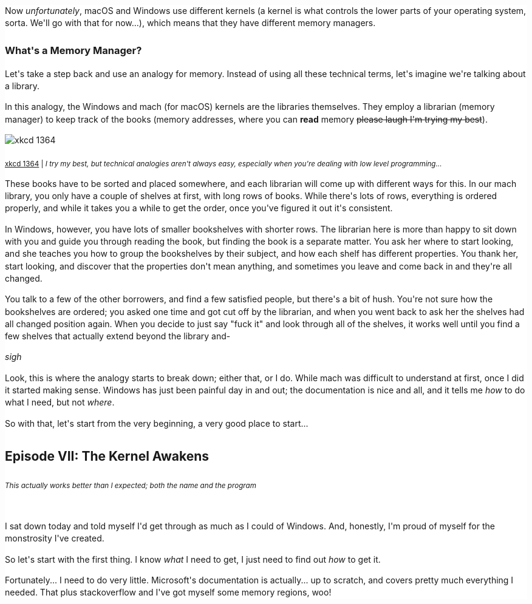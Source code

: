 Now *unfortunately*, macOS and Windows use different kernels (a kernel is what controls the lower parts of your operating system, sorta. We'll go with that for now...), which means that they have different memory managers.

### What's a Memory Manager?

Let's take a step back and use an analogy for memory. Instead of using all these technical terms, let's imagine we're talking about a library.

In this analogy, the Windows and mach (for macOS) kernels are the libraries themselves. They employ a librarian (memory manager) to keep track of the books (memory addresses, where you can **read** memory ~~please laugh I'm trying my best~~).

![xkcd 1364](https://imgs.xkcd.com/comics/like_im_five.png)

<sub>[xkcd 1364](https://xkcd.com/1364/) | *I try my best, but technical analogies aren't always easy, especially when you're dealing with low level programming...*</sub>

These books have to be sorted and placed somewhere, and each librarian will come up with different ways for this. In our mach library, you only have a couple of shelves at first, with long rows of books. While there's lots of rows, everything is ordered properly, and while it takes you a while to get the order, once you've figured it out it's consistent.

In Windows, however, you have lots of smaller bookshelves with shorter rows. The librarian here is more than happy to sit down with you and guide you through reading the book, but finding the book is a separate matter. You ask her where to start looking, and she teaches you how to group the bookshelves by their subject, and how each shelf has different properties. You thank her, start looking, and discover that the properties don't mean anything, and sometimes you leave and come back in and they're all changed.

You talk to a few of the other borrowers, and find a few satisfied people, but there's a bit of hush. You're not sure how the bookshelves are ordered; you asked one time and got cut off by the librarian, and when you went back to ask her the shelves had all changed position again. When you decide to just say "fuck it" and look through all of the shelves, it works well until you find a few shelves that actually extend beyond the library and-

*sigh*

Look, this is where the analogy starts to break down; either that, or I do. While mach was difficult to understand at first, once I did it started making sense. Windows has just been painful day in and out; the documentation is nice and all, and it tells me *how* to do what I need, but not *where*.

So with that, let's start from the very beginning, a very good place to start...

## Episode VII: The Kernel Awakens
<sub>*This actually works better than I expected; both the name and the program*</sub>

<br>

I sat down today and told myself I'd get through as much as I could of Windows. And, honestly, I'm proud of myself for the monstrosity I've created.

So let's start with the first thing. I know *what* I need to get, I just need to find out *how* to get it.

Fortunately... I need to do very little. Microsoft's documentation is actually... up to scratch, and covers pretty much everything I needed. That plus stackoverflow and I've got myself some memory regions, woo!
